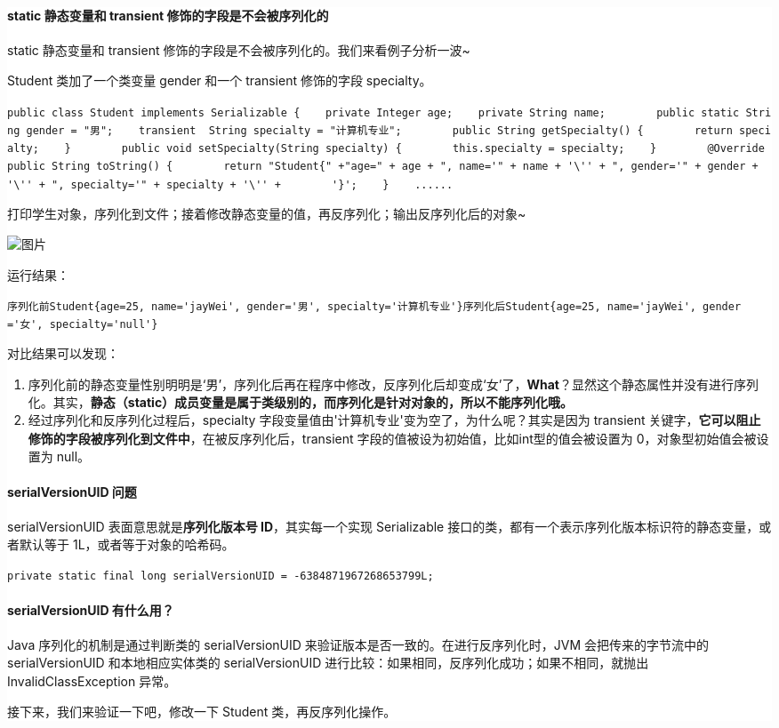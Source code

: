 

#### **static 静态变量和 transient 修饰的字段是不会被序列化的**



static 静态变量和 transient 修饰的字段是不会被序列化的。我们来看例子分析一波~



Student 类加了一个类变量 gender 和一个 transient 修饰的字段 specialty。

```
public class Student implements Serializable {    private Integer age;    private String name;        public static String gender = "男";    transient  String specialty = "计算机专业";        public String getSpecialty() {        return specialty;    }        public void setSpecialty(String specialty) {        this.specialty = specialty;    }        @Override    public String toString() {        return "Student{" +"age=" + age + ", name='" + name + '\'' + ", gender='" + gender + '\'' + ", specialty='" + specialty + '\'' +        '}';    }    ......
```



打印学生对象，序列化到文件；接着修改静态变量的值，再反序列化；输出反序列化后的对象~


![图片](https://mmbiz.qpic.cn/mmbiz_png/eZzl4LXykQyiaJm1e8DpZA8WHBREdbt2Adn0yHwibuXf06iayALlR5Fnjz9ZMyNk11a1nMqKBkR9rQcMCkW5oefOg/640?wx_fmt=png&wxfrom=5&wx_lazy=1&wx_co=1)

运行结果：



```
序列化前Student{age=25, name='jayWei', gender='男', specialty='计算机专业'}序列化后Student{age=25, name='jayWei', gender='女', specialty='null'}
```



对比结果可以发现：



1. 序列化前的静态变量性别明明是‘男’，序列化后再在程序中修改，反序列化后却变成‘女’了，**What**？显然这个静态属性并没有进行序列化。其实，**静态（static）成员变量是属于类级别的，而序列化是针对对象的，所以不能序列化哦。**
2. 经过序列化和反序列化过程后，specialty 字段变量值由'计算机专业'变为空了，为什么呢？其实是因为 transient 关键字，**它可以阻止修饰的字段被序列化到文件中**，在被反序列化后，transient 字段的值被设为初始值，比如int型的值会被设置为 0，对象型初始值会被设置为 null。

#### **serialVersionUID 问题**

serialVersionUID 表面意思就是**序列化版本号 ID**，其实每一个实现 Serializable 接口的类，都有一个表示序列化版本标识符的静态变量，或者默认等于 1L，或者等于对象的哈希码。

```
private static final long serialVersionUID = -6384871967268653799L;
```

#### **serialVersionUID 有什么用？**

Java 序列化的机制是通过判断类的 serialVersionUID 来验证版本是否一致的。在进行反序列化时，JVM 会把传来的字节流中的 serialVersionUID 和本地相应实体类的 serialVersionUID 进行比较：如果相同，反序列化成功；如果不相同，就抛出 InvalidClassException 异常。



接下来，我们来验证一下吧，修改一下 Student 类，再反序列化操作。
